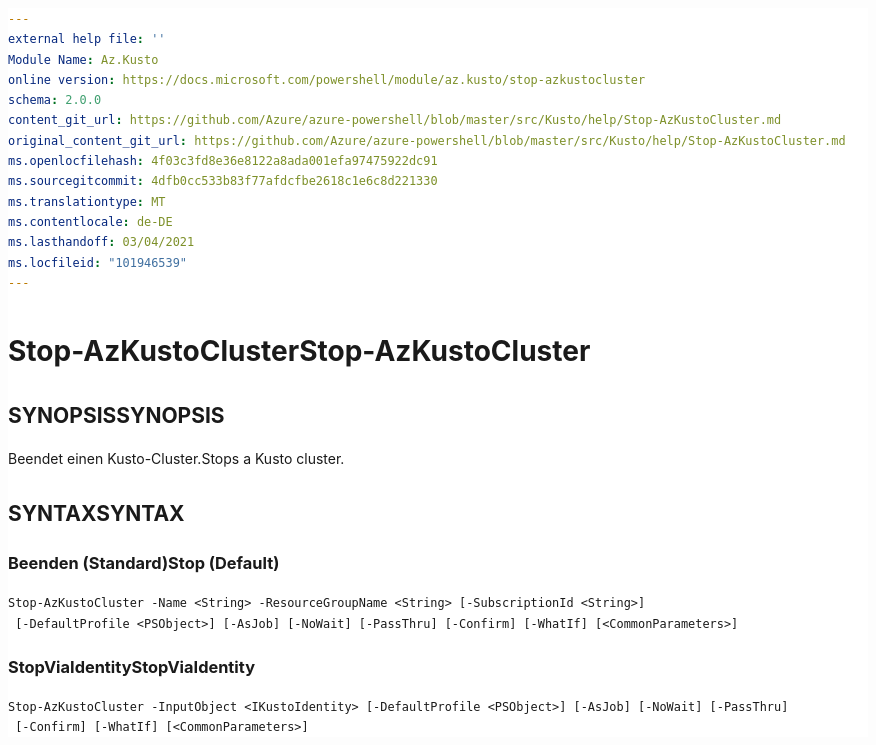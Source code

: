 ```yaml
---
external help file: ''
Module Name: Az.Kusto
online version: https://docs.microsoft.com/powershell/module/az.kusto/stop-azkustocluster
schema: 2.0.0
content_git_url: https://github.com/Azure/azure-powershell/blob/master/src/Kusto/help/Stop-AzKustoCluster.md
original_content_git_url: https://github.com/Azure/azure-powershell/blob/master/src/Kusto/help/Stop-AzKustoCluster.md
ms.openlocfilehash: 4f03c3fd8e36e8122a8ada001efa97475922dc91
ms.sourcegitcommit: 4dfb0cc533b83f77afdcfbe2618c1e6c8d221330
ms.translationtype: MT
ms.contentlocale: de-DE
ms.lasthandoff: 03/04/2021
ms.locfileid: "101946539"
---
```

# <span data-ttu-id="a2a4f-101">Stop-AzKustoCluster</span><span class="sxs-lookup"><span data-stu-id="a2a4f-101">Stop-AzKustoCluster</span></span>

## <span data-ttu-id="a2a4f-102">SYNOPSIS</span><span class="sxs-lookup"><span data-stu-id="a2a4f-102">SYNOPSIS</span></span>
<span data-ttu-id="a2a4f-103">Beendet einen Kusto-Cluster.</span><span class="sxs-lookup"><span data-stu-id="a2a4f-103">Stops a Kusto cluster.</span></span>

## <span data-ttu-id="a2a4f-104">SYNTAX</span><span class="sxs-lookup"><span data-stu-id="a2a4f-104">SYNTAX</span></span>

### <span data-ttu-id="a2a4f-105">Beenden (Standard)</span><span class="sxs-lookup"><span data-stu-id="a2a4f-105">Stop (Default)</span></span>
```
Stop-AzKustoCluster -Name <String> -ResourceGroupName <String> [-SubscriptionId <String>]
 [-DefaultProfile <PSObject>] [-AsJob] [-NoWait] [-PassThru] [-Confirm] [-WhatIf] [<CommonParameters>]
```

### <span data-ttu-id="a2a4f-106">StopViaIdentity</span><span class="sxs-lookup"><span data-stu-id="a2a4f-106">StopViaIdentity</span></span>
```
Stop-AzKustoCluster -InputObject <IKustoIdentity> [-DefaultProfile <PSObject>] [-AsJob] [-NoWait] [-PassThru]
 [-Confirm] [-WhatIf] [<CommonParameters>]
```
